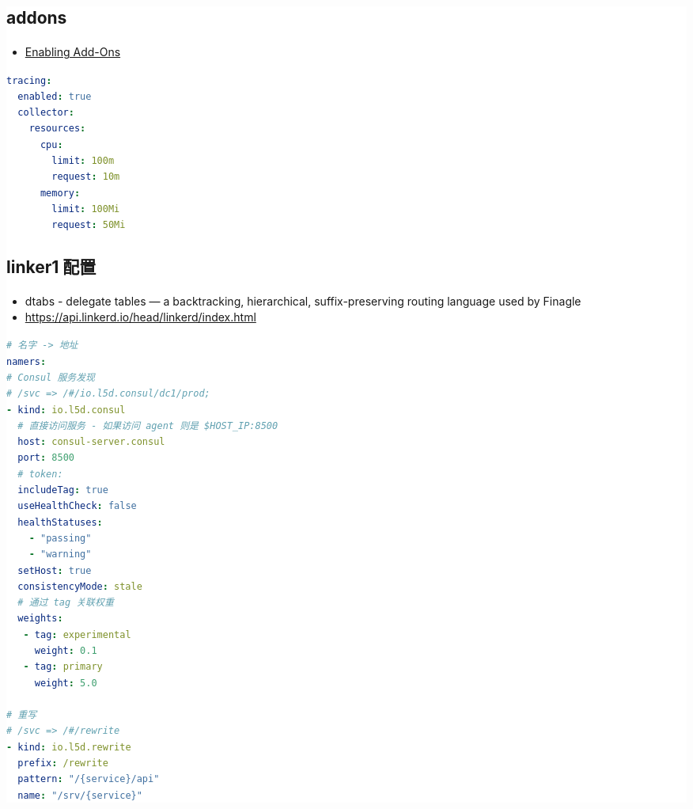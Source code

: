 ## addons
* [Enabling Add-Ons](https://linkerd.io/2/tasks/enabling-addons/)

```yaml
tracing:
  enabled: true
  collector:
    resources:
      cpu:
        limit: 100m
        request: 10m
      memory:
        limit: 100Mi
        request: 50Mi
```

## linker1 配置
* dtabs - delegate tables — a backtracking, hierarchical, suffix-preserving routing language used by Finagle
* https://api.linkerd.io/head/linkerd/index.html

```yaml
# 名字 -> 地址
namers:
# Consul 服务发现
# /svc => /#/io.l5d.consul/dc1/prod;
- kind: io.l5d.consul
  # 直接访问服务 - 如果访问 agent 则是 $HOST_IP:8500
  host: consul-server.consul
  port: 8500
  # token:
  includeTag: true
  useHealthCheck: false
  healthStatuses:
    - "passing"
    - "warning"
  setHost: true
  consistencyMode: stale
  # 通过 tag 关联权重
  weights:
   - tag: experimental
     weight: 0.1
   - tag: primary
     weight: 5.0

# 重写
# /svc => /#/rewrite
- kind: io.l5d.rewrite
  prefix: /rewrite
  pattern: "/{service}/api"
  name: "/srv/{service}"
```
